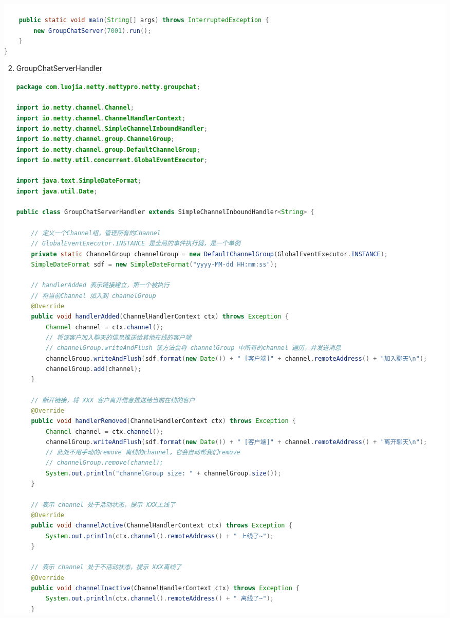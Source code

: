    ```java
   
       public static void main(String[] args) throws InterruptedException {
           new GroupChatServer(7001).run();
       }
   }
   ```

2. GroupChatServerHandler

   ```java
   package com.luojia.netty.nettypro.netty.groupchat;
   
   import io.netty.channel.Channel;
   import io.netty.channel.ChannelHandlerContext;
   import io.netty.channel.SimpleChannelInboundHandler;
   import io.netty.channel.group.ChannelGroup;
   import io.netty.channel.group.DefaultChannelGroup;
   import io.netty.util.concurrent.GlobalEventExecutor;
   
   import java.text.SimpleDateFormat;
   import java.util.Date;
   
   public class GroupChatServerHandler extends SimpleChannelInboundHandler<String> {
   
       // 定义一个Channel组，管理所有的Channel
       // GlobalEventExecutor.INSTANCE 是全局的事件执行器，是一个单例
       private static ChannelGroup channelGroup = new DefaultChannelGroup(GlobalEventExecutor.INSTANCE);
       SimpleDateFormat sdf = new SimpleDateFormat("yyyy-MM-dd HH:mm:ss");
   
       // handlerAdded 表示链接建立，第一个被执行
       // 将当前Channel 加入到 channelGroup
       @Override
       public void handlerAdded(ChannelHandlerContext ctx) throws Exception {
           Channel channel = ctx.channel();
           // 将该客户加入聊天的信息推送给其他在线的客户端
           // channelGroup.writeAndFlush 该方法会将 channelGroup 中所有的channel 遍历，并发送消息
           channelGroup.writeAndFlush(sdf.format(new Date()) + " [客户端]" + channel.remoteAddress() + "加入聊天\n");
           channelGroup.add(channel);
       }
   
       // 断开链接，将 XXX 客户离开信息推送给当前在线的客户
       @Override
       public void handlerRemoved(ChannelHandlerContext ctx) throws Exception {
           Channel channel = ctx.channel();
           channelGroup.writeAndFlush(sdf.format(new Date()) + " [客户端]" + channel.remoteAddress() + "离开聊天\n");
           // 此处不用手动的remove 离线的channel，它会自动帮我们remove
           // channelGroup.remove(channel);
           System.out.println("channelGroup size: " + channelGroup.size());
       }
   
       // 表示 channel 处于活动状态，提示 XXX上线了
       @Override
       public void channelActive(ChannelHandlerContext ctx) throws Exception {
           System.out.println(ctx.channel().remoteAddress() + " 上线了~");
       }
   
       // 表示 channel 处于不活动状态，提示 XXX离线了
       @Override
       public void channelInactive(ChannelHandlerContext ctx) throws Exception {
           System.out.println(ctx.channel().remoteAddress() + " 离线了~");
       }
   ```